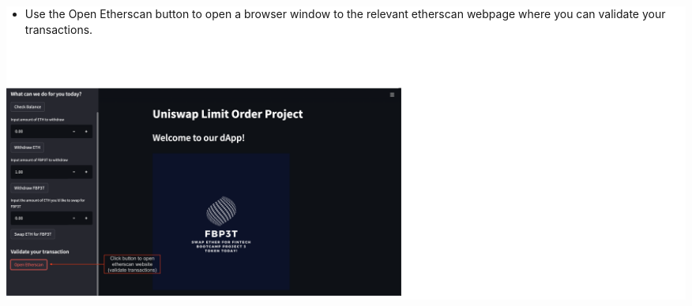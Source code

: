 - Use the Open Etherscan button to open a browser window to the relevant etherscan webpage where you can validate your transactions.

<img src="Images/dApp-open-etherscan.png" width="500" />


